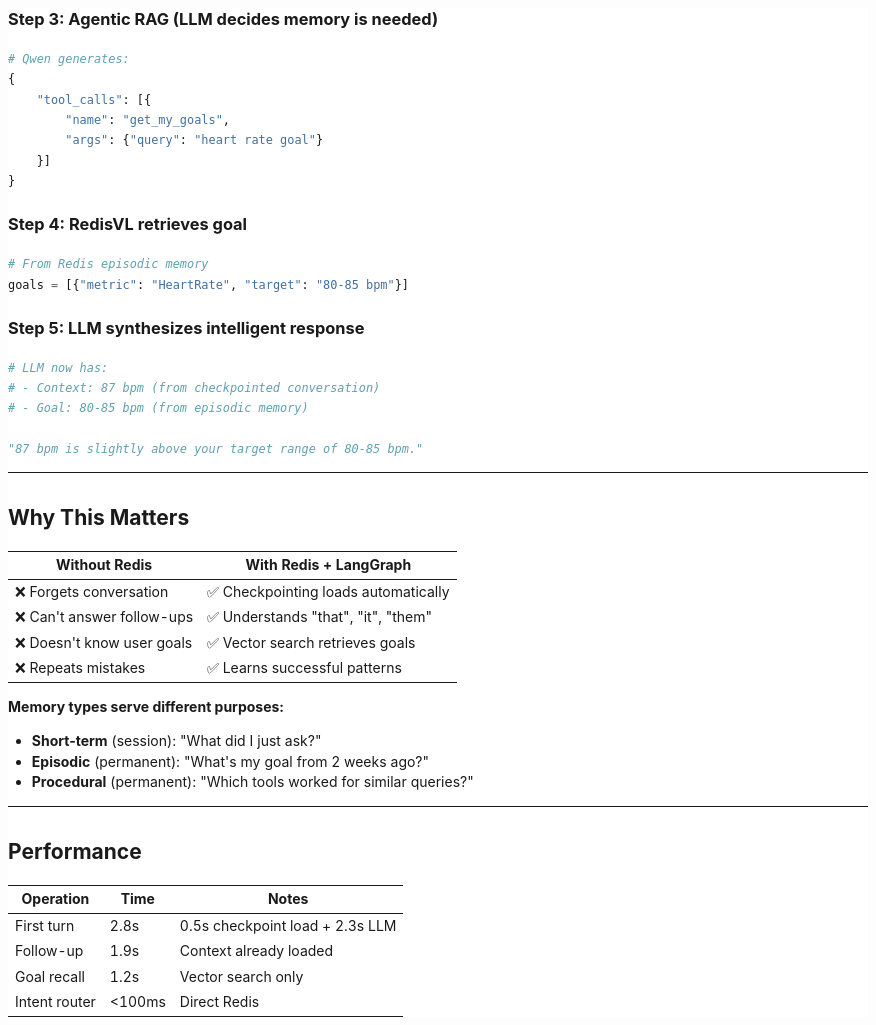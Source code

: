 ### Step 3: Agentic RAG (LLM decides memory is needed)

```python
# Qwen generates:
{
    "tool_calls": [{
        "name": "get_my_goals",
        "args": {"query": "heart rate goal"}
    }]
}
```

### Step 4: RedisVL retrieves goal

```python
# From Redis episodic memory
goals = [{"metric": "HeartRate", "target": "80-85 bpm"}]
```

### Step 5: LLM synthesizes intelligent response

```python
# LLM now has:
# - Context: 87 bpm (from checkpointed conversation)
# - Goal: 80-85 bpm (from episodic memory)

"87 bpm is slightly above your target range of 80-85 bpm."
```

---

## Why This Matters

| Without Redis | With Redis + LangGraph |
|---------------|------------------------|
| ❌ Forgets conversation | ✅ Checkpointing loads automatically |
| ❌ Can't answer follow-ups | ✅ Understands "that", "it", "them" |
| ❌ Doesn't know user goals | ✅ Vector search retrieves goals |
| ❌ Repeats mistakes | ✅ Learns successful patterns |

**Memory types serve different purposes:**
- **Short-term** (session): "What did I just ask?"
- **Episodic** (permanent): "What's my goal from 2 weeks ago?"
- **Procedural** (permanent): "Which tools worked for similar queries?"

---

## Performance

| Operation | Time | Notes |
|-----------|------|-------|
| First turn | 2.8s | 0.5s checkpoint load + 2.3s LLM |
| Follow-up | 1.9s | Context already loaded |
| Goal recall | 1.2s | Vector search only |
| Intent router | <100ms | Direct Redis |
